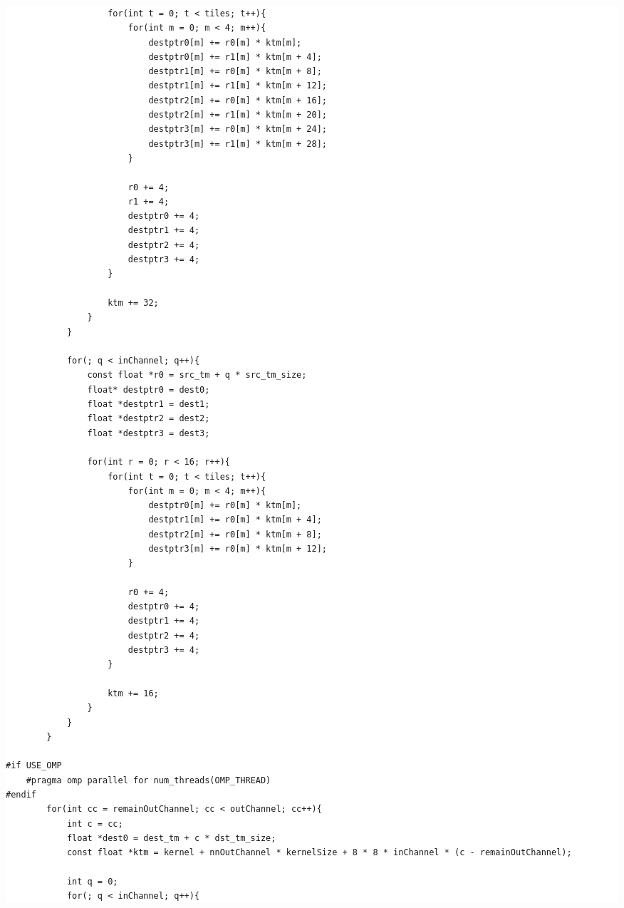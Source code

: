 ```text
                    for(int t = 0; t < tiles; t++){
                        for(int m = 0; m < 4; m++){
                            destptr0[m] += r0[m] * ktm[m];
                            destptr0[m] += r1[m] * ktm[m + 4];
                            destptr1[m] += r0[m] * ktm[m + 8];
                            destptr1[m] += r1[m] * ktm[m + 12];
                            destptr2[m] += r0[m] * ktm[m + 16];
                            destptr2[m] += r1[m] * ktm[m + 20];
                            destptr3[m] += r0[m] * ktm[m + 24];
                            destptr3[m] += r1[m] * ktm[m + 28];  
                        }

                        r0 += 4;
                        r1 += 4;
                        destptr0 += 4;
                        destptr1 += 4;
                        destptr2 += 4;
                        destptr3 += 4;
                    }

                    ktm += 32;
                }
            }

            for(; q < inChannel; q++){
                const float *r0 = src_tm + q * src_tm_size;
                float* destptr0 = dest0;
                float *destptr1 = dest1;
                float *destptr2 = dest2;
                float *destptr3 = dest3;

                for(int r = 0; r < 16; r++){
                    for(int t = 0; t < tiles; t++){
                        for(int m = 0; m < 4; m++){
                            destptr0[m] += r0[m] * ktm[m];
                            destptr1[m] += r0[m] * ktm[m + 4];
                            destptr2[m] += r0[m] * ktm[m + 8];
                            destptr3[m] += r0[m] * ktm[m + 12];
                        }

                        r0 += 4;
                        destptr0 += 4;
                        destptr1 += 4;
                        destptr2 += 4;
                        destptr3 += 4;
                    }

                    ktm += 16;
                }
            }
        }
        
#if USE_OMP
    #pragma omp parallel for num_threads(OMP_THREAD)
#endif
        for(int cc = remainOutChannel; cc < outChannel; cc++){
            int c = cc;
            float *dest0 = dest_tm + c * dst_tm_size;
            const float *ktm = kernel + nnOutChannel * kernelSize + 8 * 8 * inChannel * (c - remainOutChannel);

            int q = 0;
            for(; q < inChannel; q++){
```